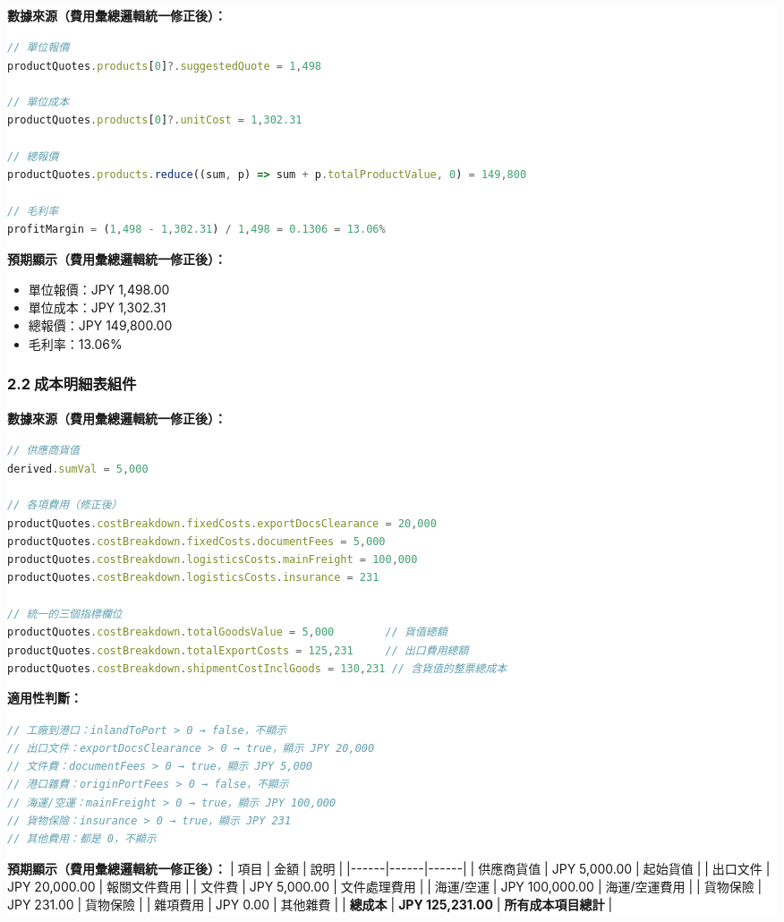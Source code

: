 **數據來源（費用彙總邏輯統一修正後）：**
```typescript
// 單位報價
productQuotes.products[0]?.suggestedQuote = 1,498

// 單位成本
productQuotes.products[0]?.unitCost = 1,302.31

// 總報價
productQuotes.products.reduce((sum, p) => sum + p.totalProductValue, 0) = 149,800

// 毛利率
profitMargin = (1,498 - 1,302.31) / 1,498 = 0.1306 = 13.06%
```

**預期顯示（費用彙總邏輯統一修正後）：**
- 單位報價：JPY 1,498.00
- 單位成本：JPY 1,302.31
- 總報價：JPY 149,800.00
- 毛利率：13.06%

### **2.2 成本明細表組件**

**數據來源（費用彙總邏輯統一修正後）：**
```typescript
// 供應商貨值
derived.sumVal = 5,000

// 各項費用（修正後）
productQuotes.costBreakdown.fixedCosts.exportDocsClearance = 20,000
productQuotes.costBreakdown.fixedCosts.documentFees = 5,000
productQuotes.costBreakdown.logisticsCosts.mainFreight = 100,000
productQuotes.costBreakdown.logisticsCosts.insurance = 231

// 統一的三個指標欄位
productQuotes.costBreakdown.totalGoodsValue = 5,000        // 貨值總額
productQuotes.costBreakdown.totalExportCosts = 125,231     // 出口費用總額
productQuotes.costBreakdown.shipmentCostInclGoods = 130,231 // 含貨值的整票總成本
```

**適用性判斷：**
```typescript
// 工廠到港口：inlandToPort > 0 → false，不顯示
// 出口文件：exportDocsClearance > 0 → true，顯示 JPY 20,000
// 文件費：documentFees > 0 → true，顯示 JPY 5,000
// 港口雜費：originPortFees > 0 → false，不顯示
// 海運/空運：mainFreight > 0 → true，顯示 JPY 100,000
// 貨物保險：insurance > 0 → true，顯示 JPY 231
// 其他費用：都是 0，不顯示
```

**預期顯示（費用彙總邏輯統一修正後）：**
| 項目 | 金額 | 說明 |
|------|------|------|
| 供應商貨值 | JPY 5,000.00 | 起始貨值 |
| 出口文件 | JPY 20,000.00 | 報關文件費用 |
| 文件費 | JPY 5,000.00 | 文件處理費用 |
| 海運/空運 | JPY 100,000.00 | 海運/空運費用 |
| 貨物保險 | JPY 231.00 | 貨物保險 |
| 雜項費用 | JPY 0.00 | 其他雜費 |
| **總成本** | **JPY 125,231.00** | **所有成本項目總計** |
